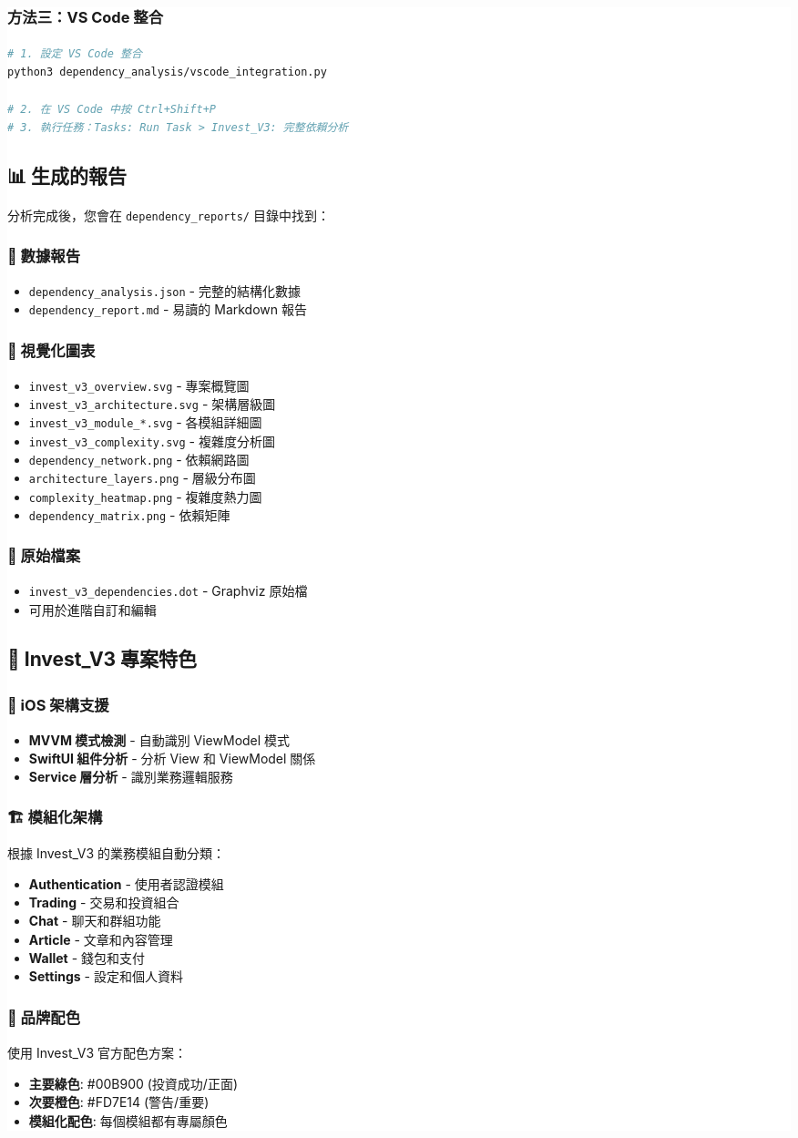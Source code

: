 ### 方法三：VS Code 整合
```bash
# 1. 設定 VS Code 整合
python3 dependency_analysis/vscode_integration.py

# 2. 在 VS Code 中按 Ctrl+Shift+P
# 3. 執行任務：Tasks: Run Task > Invest_V3: 完整依賴分析
```

## 📊 生成的報告

分析完成後，您會在 `dependency_reports/` 目錄中找到：

### 📄 數據報告
- `dependency_analysis.json` - 完整的結構化數據
- `dependency_report.md` - 易讀的 Markdown 報告

### 🎨 視覺化圖表
- `invest_v3_overview.svg` - 專案概覽圖
- `invest_v3_architecture.svg` - 架構層級圖
- `invest_v3_module_*.svg` - 各模組詳細圖
- `invest_v3_complexity.svg` - 複雜度分析圖
- `dependency_network.png` - 依賴網路圖
- `architecture_layers.png` - 層級分布圖
- `complexity_heatmap.png` - 複雜度熱力圖
- `dependency_matrix.png` - 依賴矩陣

### 🔧 原始檔案
- `invest_v3_dependencies.dot` - Graphviz 原始檔
- 可用於進階自訂和編輯

## 🎯 Invest_V3 專案特色

### 📱 iOS 架構支援
- **MVVM 模式檢測** - 自動識別 ViewModel 模式
- **SwiftUI 組件分析** - 分析 View 和 ViewModel 關係
- **Service 層分析** - 識別業務邏輯服務

### 🏗️ 模組化架構
根據 Invest_V3 的業務模組自動分類：
- **Authentication** - 使用者認證模組
- **Trading** - 交易和投資組合
- **Chat** - 聊天和群組功能
- **Article** - 文章和內容管理
- **Wallet** - 錢包和支付
- **Settings** - 設定和個人資料

### 🎨 品牌配色
使用 Invest_V3 官方配色方案：
- **主要綠色**: #00B900 (投資成功/正面)
- **次要橙色**: #FD7E14 (警告/重要)
- **模組化配色**: 每個模組都有專屬顏色
